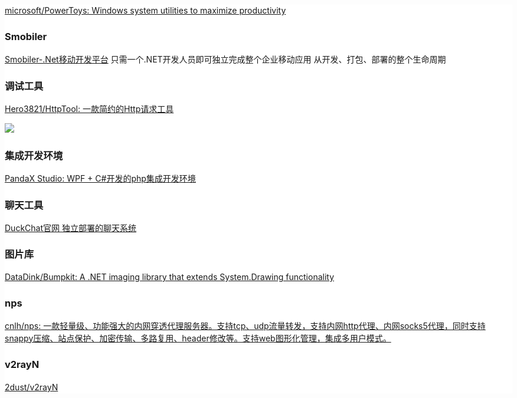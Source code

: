 [microsoft/PowerToys: Windows system utilities to maximize productivity](https://github.com/microsoft/PowerToys )

### Smobiler

[Smobiler-.Net移动开发平台](https://www.smobiler.com/ ) 只需一个.NET开发人员即可独立完成整个企业移动应用 
从开发、打包、部署的整个生命周期 

### 调试工具

[Hero3821/HttpTool: 一款简约的Http请求工具](https://github.com/Hero3821/HttpTool?tdsourcetag=s_pctim_aiomsg )

![](https://github.com/Hero3821/HttpTool/blob/master/ScreenShot/cover.png)

### 集成开发环境

[PandaX Studio: WPF + C#开发的php集成开发环境](https://gitee.com/aboutlong/pandaxstudio )

### 聊天工具

[DuckChat官网 独立部署的聊天系统](https://duckchat.akaxin.com/ )

### 图片库

[DataDink/Bumpkit: A .NET imaging library that extends System.Drawing functionality](https://github.com/DataDink/Bumpkit )

### nps

[cnlh/nps: 一款轻量级、功能强大的内网穿透代理服务器。支持tcp、udp流量转发，支持内网http代理、内网socks5代理，同时支持snappy压缩、站点保护、加密传输、多路复用、header修改等。支持web图形化管理，集成多用户模式。](https://github.com/cnlh/nps )

### v2rayN

[2dust/v2rayN](https://github.com/2dust/v2rayN )


